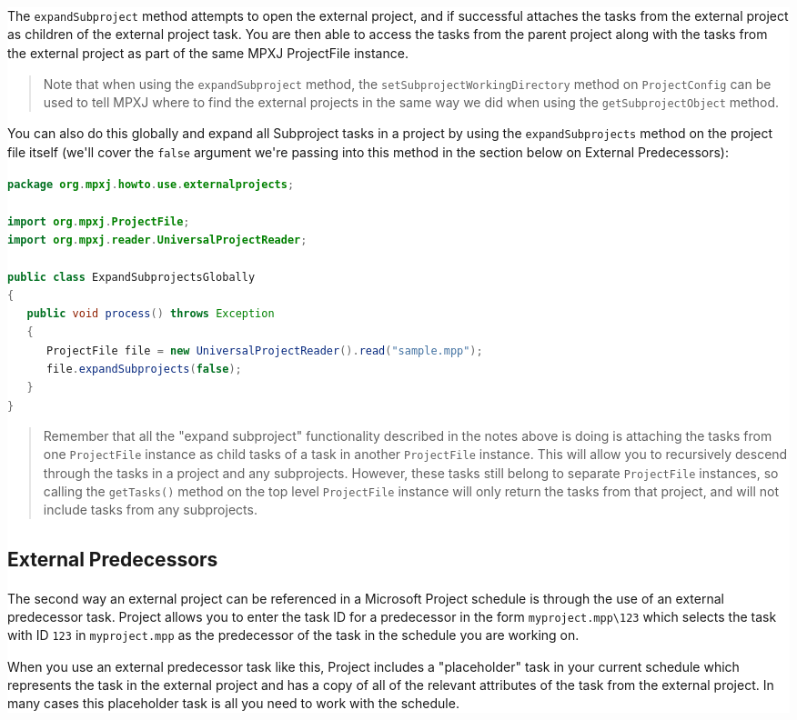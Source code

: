 The `expandSubproject` method attempts to open the external project, and if
successful attaches the tasks from the external project as children of the
external project task. You are then able to access the tasks from the parent
project along with the tasks from the external project as part of the same MPXJ
ProjectFile instance.

> Note that when using the `expandSubproject` method, the
> `setSubprojectWorkingDirectory` method on `ProjectConfig` can be 
> used to tell MPXJ where to find the external projects in the same way
> we did when using the `getSubprojectObject` method.

You can also do this globally and expand all Subproject tasks in a project
by using the `expandSubprojects` method on the project file itself (we'll
cover the `false` argument we're passing into this method in the section
below on External Predecessors):

```java
package org.mpxj.howto.use.externalprojects;

import org.mpxj.ProjectFile;
import org.mpxj.reader.UniversalProjectReader;

public class ExpandSubprojectsGlobally
{
   public void process() throws Exception
   {
      ProjectFile file = new UniversalProjectReader().read("sample.mpp");
      file.expandSubprojects(false);
   }
}
```

> Remember that all the "expand subproject" functionality described in the
> notes above is doing is attaching the tasks from one `ProjectFile` instance
> as child tasks of a task in another `ProjectFile` instance. This will allow
> you to recursively descend through the tasks in a project and any subprojects.
> However, these tasks still belong to separate `ProjectFile` instances,
> so calling the `getTasks()` method on the top level `ProjectFile` instance
> will only return the tasks from that project, and will not include tasks
> from any subprojects.

## External Predecessors
The second way an external project can be referenced in a Microsoft Project
schedule is through the use of an external predecessor task. Project allows you
to enter the task ID for a predecessor in the form `myproject.mpp\123` which
selects the task with ID `123` in `myproject.mpp` as the predecessor
of the task in the schedule you are working on.

When you use an external predecessor task like this, Project includes
a "placeholder" task in your current schedule which represents the task in the
external project and has a copy of all of the relevant attributes of the task
from the external project. In many cases this placeholder task is all you need
to work with the schedule.
